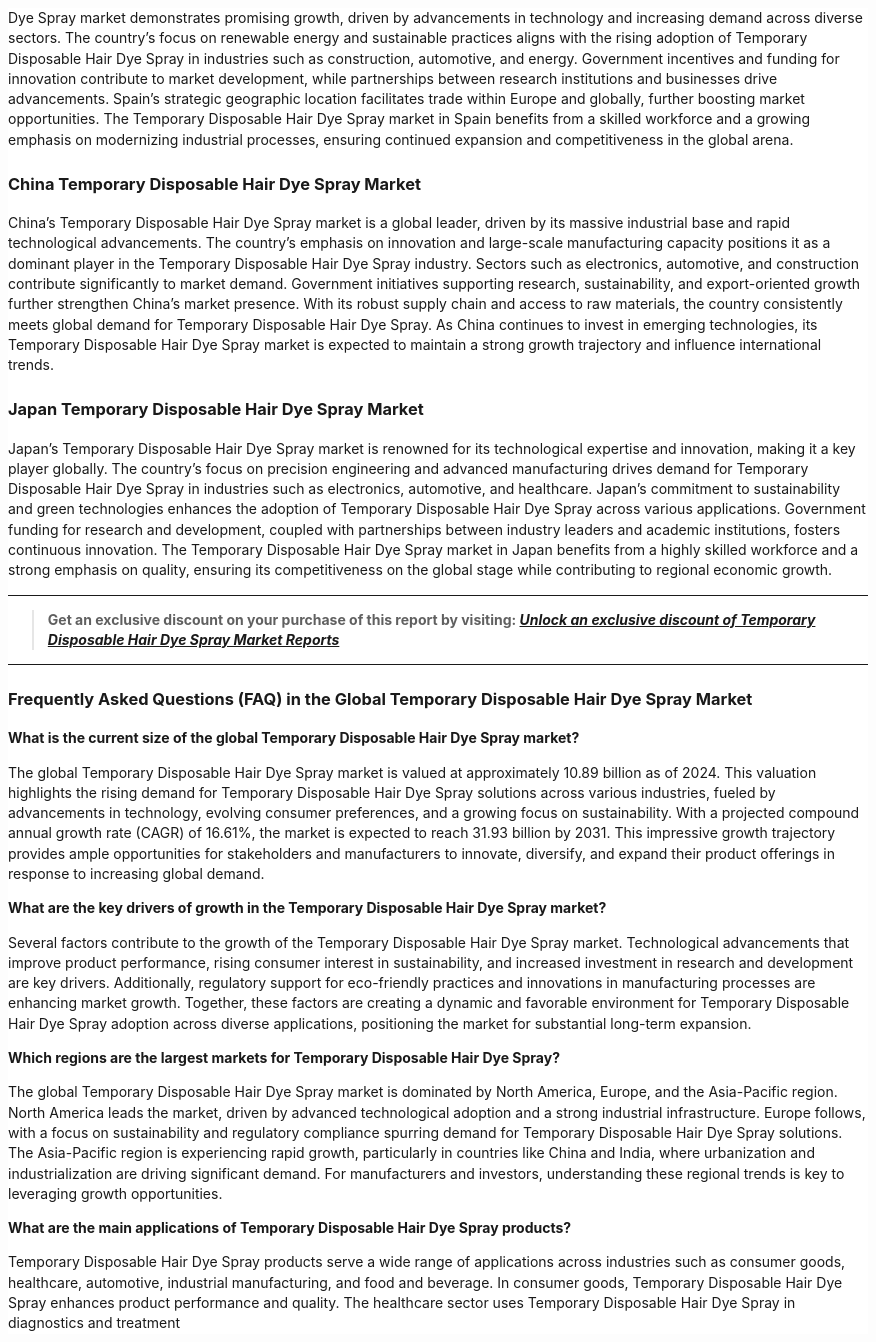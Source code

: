 Dye Spray market demonstrates promising growth, driven by advancements in technology and increasing demand across diverse sectors. The country&rsquo;s focus on renewable energy and sustainable practices aligns with the rising adoption of Temporary Disposable Hair Dye Spray in industries such as construction, automotive, and energy. Government incentives and funding for innovation contribute to market development, while partnerships between research institutions and businesses drive advancements. Spain&rsquo;s strategic geographic location facilitates trade within Europe and globally, further boosting market opportunities. The Temporary Disposable Hair Dye Spray market in Spain benefits from a skilled workforce and a growing emphasis on modernizing industrial processes, ensuring continued expansion and competitiveness in the global arena.</p><h3>China Temporary Disposable Hair Dye Spray Market</h3><p>China&rsquo;s Temporary Disposable Hair Dye Spray market is a global leader, driven by its massive industrial base and rapid technological advancements. The country&rsquo;s emphasis on innovation and large-scale manufacturing capacity positions it as a dominant player in the Temporary Disposable Hair Dye Spray industry. Sectors such as electronics, automotive, and construction contribute significantly to market demand. Government initiatives supporting research, sustainability, and export-oriented growth further strengthen China&rsquo;s market presence. With its robust supply chain and access to raw materials, the country consistently meets global demand for Temporary Disposable Hair Dye Spray. As China continues to invest in emerging technologies, its Temporary Disposable Hair Dye Spray market is expected to maintain a strong growth trajectory and influence international trends.</p><h3>Japan Temporary Disposable Hair Dye Spray Market</h3><p>Japan&rsquo;s Temporary Disposable Hair Dye Spray market is renowned for its technological expertise and innovation, making it a key player globally. The country&rsquo;s focus on precision engineering and advanced manufacturing drives demand for Temporary Disposable Hair Dye Spray in industries such as electronics, automotive, and healthcare. Japan&rsquo;s commitment to sustainability and green technologies enhances the adoption of Temporary Disposable Hair Dye Spray across various applications. Government funding for research and development, coupled with partnerships between industry leaders and academic institutions, fosters continuous innovation. The Temporary Disposable Hair Dye Spray market in Japan benefits from a highly skilled workforce and a strong emphasis on quality, ensuring its competitiveness on the global stage while contributing to regional economic growth.</p><hr /><blockquote><p><strong>Get an exclusive discount on your purchase of this report by visiting: <em><a href="://marketresearchpulse.com/ask-for-discount/8796?utm_source=Github&amp;utm_medium=022">Unlock an exclusive discount of Temporary Disposable Hair Dye Spray Market Reports</a></em>&nbsp;</strong></p></blockquote><hr /><h3>Frequently Asked Questions (FAQ) in the Global Temporary Disposable Hair Dye Spray Market</h3><p><strong>What is the current size of the global Temporary Disposable Hair Dye Spray market?</strong></p><p>The global Temporary Disposable Hair Dye Spray market is valued at approximately 10.89 billion as of 2024. This valuation highlights the rising demand for Temporary Disposable Hair Dye Spray solutions across various industries, fueled by advancements in technology, evolving consumer preferences, and a growing focus on sustainability. With a projected compound annual growth rate (CAGR) of 16.61%, the market is expected to reach 31.93 billion by 2031. This impressive growth trajectory provides ample opportunities for stakeholders and manufacturers to innovate, diversify, and expand their product offerings in response to increasing global demand.</p><p><strong>What are the key drivers of growth in the Temporary Disposable Hair Dye Spray market?</strong></p><p>Several factors contribute to the growth of the Temporary Disposable Hair Dye Spray market. Technological advancements that improve product performance, rising consumer interest in sustainability, and increased investment in research and development are key drivers. Additionally, regulatory support for eco-friendly practices and innovations in manufacturing processes are enhancing market growth. Together, these factors are creating a dynamic and favorable environment for Temporary Disposable Hair Dye Spray adoption across diverse applications, positioning the market for substantial long-term expansion.</p><p><strong>Which regions are the largest markets for Temporary Disposable Hair Dye Spray?</strong></p><p>The global Temporary Disposable Hair Dye Spray market is dominated by North America, Europe, and the Asia-Pacific region. North America leads the market, driven by advanced technological adoption and a strong industrial infrastructure. Europe follows, with a focus on sustainability and regulatory compliance spurring demand for Temporary Disposable Hair Dye Spray solutions. The Asia-Pacific region is experiencing rapid growth, particularly in countries like China and India, where urbanization and industrialization are driving significant demand. For manufacturers and investors, understanding these regional trends is key to leveraging growth opportunities.</p><p><strong>What are the main applications of Temporary Disposable Hair Dye Spray products?</strong></p><p>Temporary Disposable Hair Dye Spray products serve a wide range of applications across industries such as consumer goods, healthcare, automotive, industrial manufacturing, and food and beverage. In consumer goods, Temporary Disposable Hair Dye Spray enhances product performance and quality. The healthcare sector uses Temporary Disposable Hair Dye Spray in diagnostics and treatment